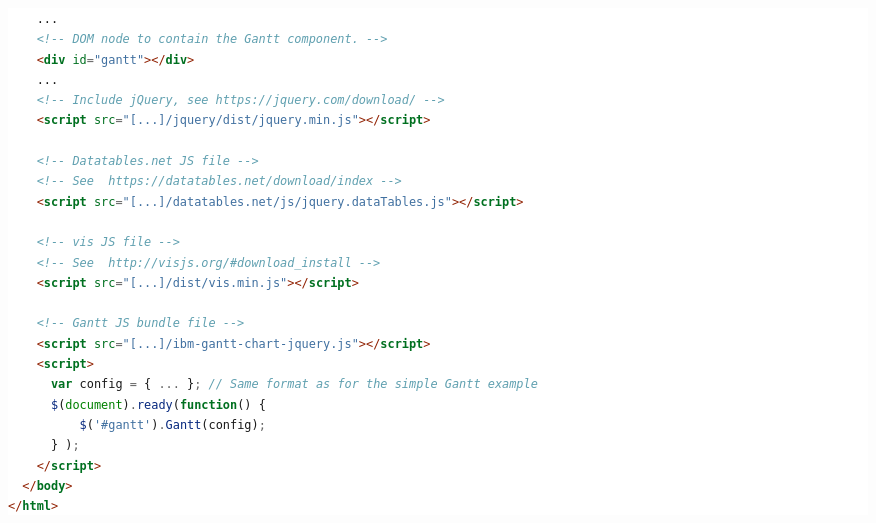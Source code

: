    ```html
       ...
       <!-- DOM node to contain the Gantt component. -->
       <div id="gantt"></div>
       ...
       <!-- Include jQuery, see https://jquery.com/download/ -->
       <script src="[...]/jquery/dist/jquery.min.js"></script>

       <!-- Datatables.net JS file -->
       <!-- See  https://datatables.net/download/index -->
       <script src="[...]/datatables.net/js/jquery.dataTables.js"></script>

       <!-- vis JS file -->
       <!-- See  http://visjs.org/#download_install -->
       <script src="[...]/dist/vis.min.js"></script>

       <!-- Gantt JS bundle file -->
       <script src="[...]/ibm-gantt-chart-jquery.js"></script>
       <script>
         var config = { ... }; // Same format as for the simple Gantt example
         $(document).ready(function() {
             $('#gantt').Gantt(config);
         } );
       </script>
     </body>
   </html>
   ```

